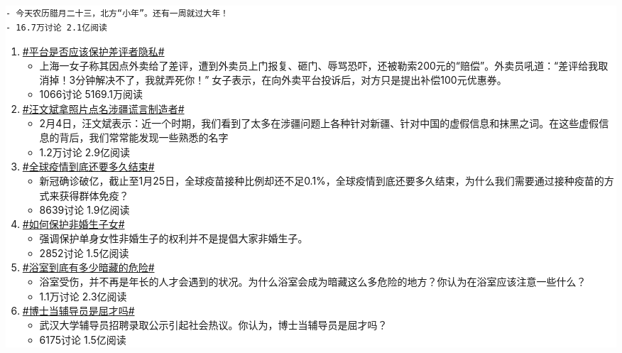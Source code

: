     - 今天农历腊月二十三，北方“小年”。还有一周就过大年！
    - 16.7万讨论 2.1亿阅读
1. [#平台是否应该保护差评者隐私#](https://s.weibo.com/weibo?q=%23%E5%B9%B3%E5%8F%B0%E6%98%AF%E5%90%A6%E5%BA%94%E8%AF%A5%E4%BF%9D%E6%8A%A4%E5%B7%AE%E8%AF%84%E8%80%85%E9%9A%90%E7%A7%81%23)
    - 上海一女子称其因点外卖给了差评，遭到外卖员上门报复、砸门、辱骂恐吓，还被勒索200元的“赔偿”。外卖员吼道：“差评给我取消掉！3分钟解决不了，我就弄死你！” 女子表示，在向外卖平台投诉后，对方只是提出补偿100元优惠券。
    - 1066讨论 5169.1万阅读
1. [#汪文斌拿照片点名涉疆谎言制造者#](https://s.weibo.com/weibo?q=%23%E6%B1%AA%E6%96%87%E6%96%8C%E6%8B%BF%E7%85%A7%E7%89%87%E7%82%B9%E5%90%8D%E6%B6%89%E7%96%86%E8%B0%8E%E8%A8%80%E5%88%B6%E9%80%A0%E8%80%85%23)
    - 2月4日，汪文斌表示：近一个时期，我们看到了太多在涉疆问题上各种针对新疆、针对中国的虚假信息和抹黑之词。在这些虚假信息的背后，我们常常能发现一些熟悉的名字
    - 1.2万讨论 2.9亿阅读
1. [#全球疫情到底还要多久结束#](https://s.weibo.com/weibo?q=%23%E5%85%A8%E7%90%83%E7%96%AB%E6%83%85%E5%88%B0%E5%BA%95%E8%BF%98%E8%A6%81%E5%A4%9A%E4%B9%85%E7%BB%93%E6%9D%9F%23)
    - 新冠确诊破亿，截止至1月25日，全球疫苗接种比例却还不足0.1%，全球疫情到底还要多久结束，为什么我们需要通过接种疫苗的方式来获得群体免疫？
    - 8639讨论 1.9亿阅读
1. [#如何保护非婚生子女#](https://s.weibo.com/weibo?q=%23%E5%A6%82%E4%BD%95%E4%BF%9D%E6%8A%A4%E9%9D%9E%E5%A9%9A%E7%94%9F%E5%AD%90%E5%A5%B3%23)
    - 强调保护单身女性非婚生子的权利并不是提倡大家非婚生子。
    - 2852讨论 1.5亿阅读
1. [#浴室到底有多少暗藏的危险#](https://s.weibo.com/weibo?q=%23%E6%B5%B4%E5%AE%A4%E5%88%B0%E5%BA%95%E6%9C%89%E5%A4%9A%E5%B0%91%E6%9A%97%E8%97%8F%E7%9A%84%E5%8D%B1%E9%99%A9%23)
    - 浴室受伤，并不再是年长的人才会遇到的状况。为什么浴室会成为暗藏这么多危险的地方？你认为在浴室应该注意一些什么？
    - 1.1万讨论 2.3亿阅读
1. [#博士当辅导员是屈才吗#](https://s.weibo.com/weibo?q=%23%E5%8D%9A%E5%A3%AB%E5%BD%93%E8%BE%85%E5%AF%BC%E5%91%98%E6%98%AF%E5%B1%88%E6%89%8D%E5%90%97%23)
    - 武汉大学辅导员招聘录取公示引起社会热议。你认为，博士当辅导员是屈才吗？
    - 6175讨论 1.5亿阅读
